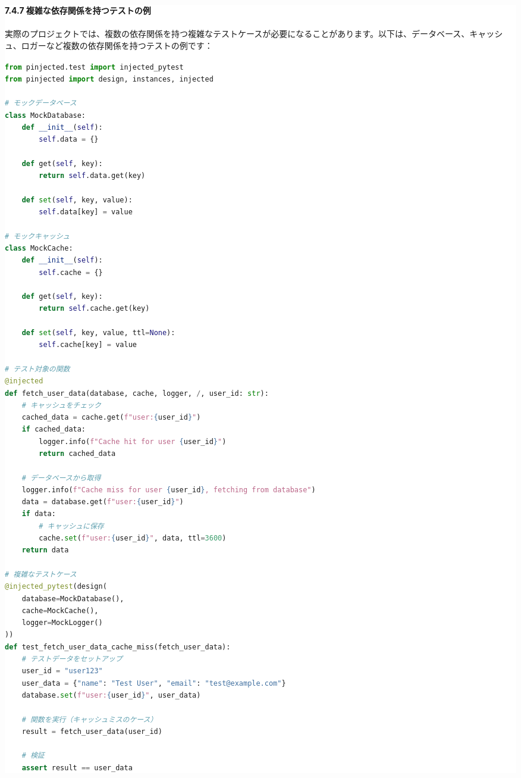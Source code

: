 #### 7.4.7 複雑な依存関係を持つテストの例

実際のプロジェクトでは、複数の依存関係を持つ複雑なテストケースが必要になることがあります。以下は、データベース、キャッシュ、ロガーなど複数の依存関係を持つテストの例です：

```python
from pinjected.test import injected_pytest
from pinjected import design, instances, injected

# モックデータベース
class MockDatabase:
    def __init__(self):
        self.data = {}

    def get(self, key):
        return self.data.get(key)

    def set(self, key, value):
        self.data[key] = value

# モックキャッシュ
class MockCache:
    def __init__(self):
        self.cache = {}

    def get(self, key):
        return self.cache.get(key)

    def set(self, key, value, ttl=None):
        self.cache[key] = value

# テスト対象の関数
@injected
def fetch_user_data(database, cache, logger, /, user_id: str):
    # キャッシュをチェック
    cached_data = cache.get(f"user:{user_id}")
    if cached_data:
        logger.info(f"Cache hit for user {user_id}")
        return cached_data

    # データベースから取得
    logger.info(f"Cache miss for user {user_id}, fetching from database")
    data = database.get(f"user:{user_id}")
    if data:
        # キャッシュに保存
        cache.set(f"user:{user_id}", data, ttl=3600)
    return data

# 複雑なテストケース
@injected_pytest(design(
    database=MockDatabase(),
    cache=MockCache(),
    logger=MockLogger()
))
def test_fetch_user_data_cache_miss(fetch_user_data):
    # テストデータをセットアップ
    user_id = "user123"
    user_data = {"name": "Test User", "email": "test@example.com"}
    database.set(f"user:{user_id}", user_data)

    # 関数を実行（キャッシュミスのケース）
    result = fetch_user_data(user_id)

    # 検証
    assert result == user_data
```